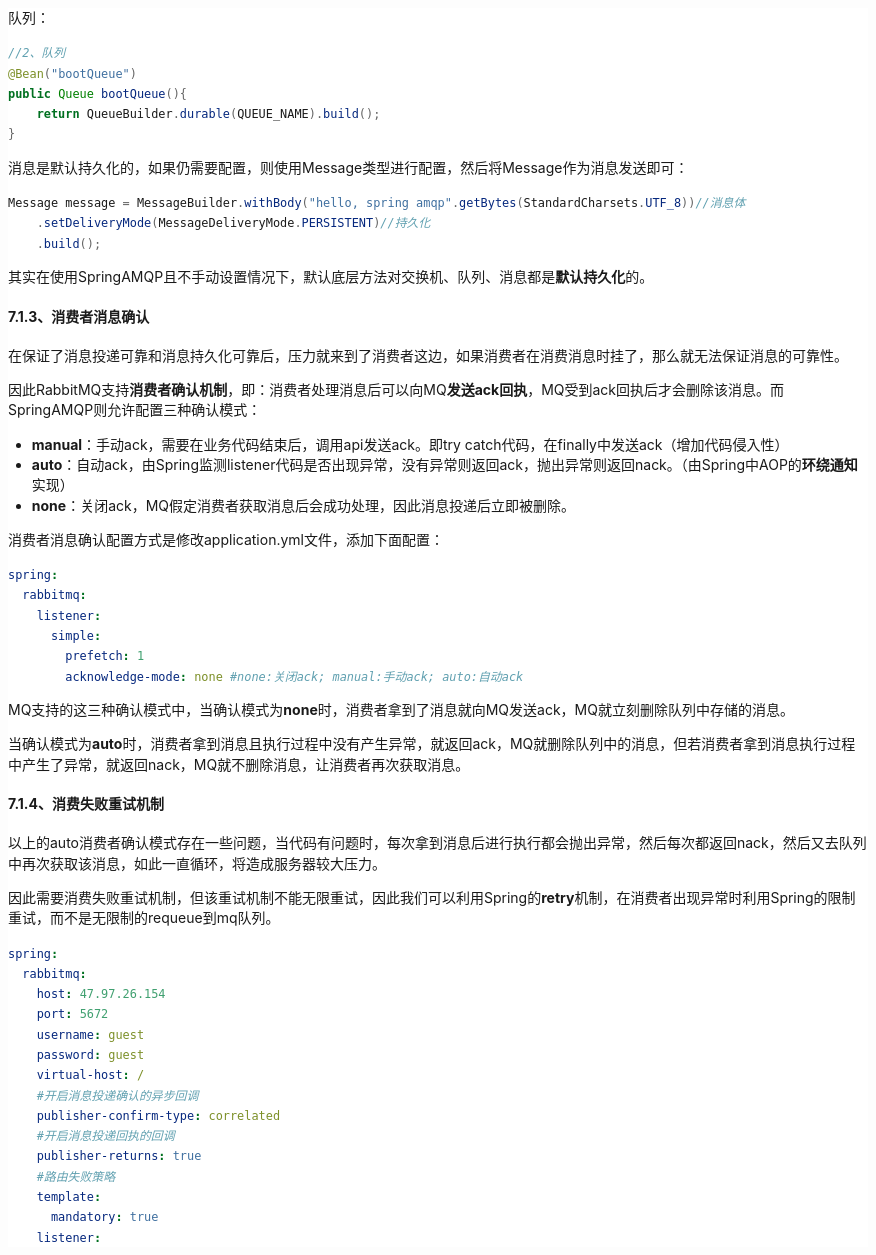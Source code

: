 队列：

```java
//2、队列
@Bean("bootQueue")
public Queue bootQueue(){
    return QueueBuilder.durable(QUEUE_NAME).build();
}
```

消息是默认持久化的，如果仍需要配置，则使用Message类型进行配置，然后将Message作为消息发送即可：

```java
Message message = MessageBuilder.withBody("hello, spring amqp".getBytes(StandardCharsets.UTF_8))//消息体
    .setDeliveryMode(MessageDeliveryMode.PERSISTENT)//持久化
    .build();
```

其实在使用SpringAMQP且不手动设置情况下，默认底层方法对交换机、队列、消息都是**默认持久化**的。



#### 7.1.3、消费者消息确认

在保证了消息投递可靠和消息持久化可靠后，压力就来到了消费者这边，如果消费者在消费消息时挂了，那么就无法保证消息的可靠性。

因此RabbitMQ支持**消费者确认机制**，即：消费者处理消息后可以向MQ**发送ack回执**，MQ受到ack回执后才会删除该消息。而SpringAMQP则允许配置三种确认模式：

- **manual**：手动ack，需要在业务代码结束后，调用api发送ack。即try catch代码，在finally中发送ack（增加代码侵入性）
- **auto**：自动ack，由Spring监测listener代码是否出现异常，没有异常则返回ack，抛出异常则返回nack。（由Spring中AOP的**环绕通知**实现）
- **none**：关闭ack，MQ假定消费者获取消息后会成功处理，因此消息投递后立即被删除。

消费者消息确认配置方式是修改application.yml文件，添加下面配置：

```yaml
spring:
  rabbitmq:
    listener:
      simple:
        prefetch: 1
        acknowledge-mode: none #none:关闭ack; manual:手动ack; auto:自动ack
```

MQ支持的这三种确认模式中，当确认模式为**none**时，消费者拿到了消息就向MQ发送ack，MQ就立刻删除队列中存储的消息。

当确认模式为**auto**时，消费者拿到消息且执行过程中没有产生异常，就返回ack，MQ就删除队列中的消息，但若消费者拿到消息执行过程中产生了异常，就返回nack，MQ就不删除消息，让消费者再次获取消息。



#### 7.1.4、消费失败重试机制

以上的auto消费者确认模式存在一些问题，当代码有问题时，每次拿到消息后进行执行都会抛出异常，然后每次都返回nack，然后又去队列中再次获取该消息，如此一直循环，将造成服务器较大压力。

因此需要消费失败重试机制，但该重试机制不能无限重试，因此我们可以利用Spring的**retry**机制，在消费者出现异常时利用Spring的限制重试，而不是无限制的requeue到mq队列。

```yaml
spring:
  rabbitmq:
    host: 47.97.26.154
    port: 5672
    username: guest
    password: guest
    virtual-host: /
    #开启消息投递确认的异步回调
    publisher-confirm-type: correlated
    #开启消息投递回执的回调
    publisher-returns: true
    #路由失败策略
    template:
      mandatory: true
    listener:
```